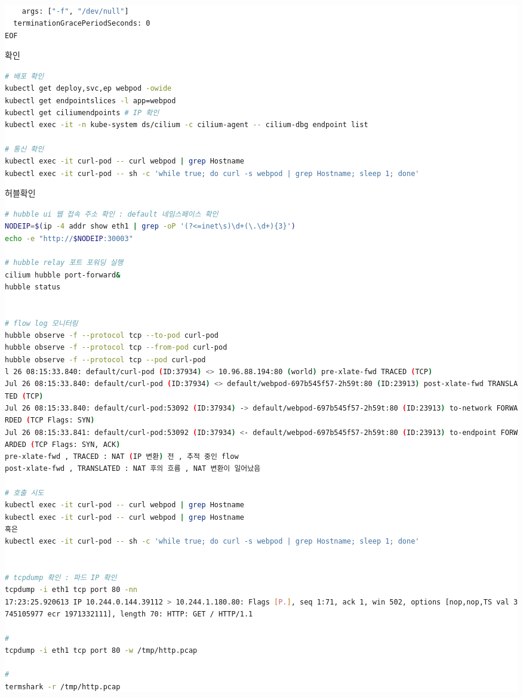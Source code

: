 ```bash
    args: ["-f", "/dev/null"]
  terminationGracePeriodSeconds: 0
EOF
```

확인
```bash
# 배포 확인
kubectl get deploy,svc,ep webpod -owide
kubectl get endpointslices -l app=webpod
kubectl get ciliumendpoints # IP 확인
kubectl exec -it -n kube-system ds/cilium -c cilium-agent -- cilium-dbg endpoint list

# 통신 확인
kubectl exec -it curl-pod -- curl webpod | grep Hostname
kubectl exec -it curl-pod -- sh -c 'while true; do curl -s webpod | grep Hostname; sleep 1; done'

```

허블확인
```bash
# hubble ui 웹 접속 주소 확인 : default 네임스페이스 확인
NODEIP=$(ip -4 addr show eth1 | grep -oP '(?<=inet\s)\d+(\.\d+){3}')
echo -e "http://$NODEIP:30003"

# hubble relay 포트 포워딩 실행
cilium hubble port-forward&
hubble status


# flow log 모니터링
hubble observe -f --protocol tcp --to-pod curl-pod
hubble observe -f --protocol tcp --from-pod curl-pod
hubble observe -f --protocol tcp --pod curl-pod
l 26 08:15:33.840: default/curl-pod (ID:37934) <> 10.96.88.194:80 (world) pre-xlate-fwd TRACED (TCP)
Jul 26 08:15:33.840: default/curl-pod (ID:37934) <> default/webpod-697b545f57-2h59t:80 (ID:23913) post-xlate-fwd TRANSLATED (TCP)
Jul 26 08:15:33.840: default/curl-pod:53092 (ID:37934) -> default/webpod-697b545f57-2h59t:80 (ID:23913) to-network FORWARDED (TCP Flags: SYN)
Jul 26 08:15:33.841: default/curl-pod:53092 (ID:37934) <- default/webpod-697b545f57-2h59t:80 (ID:23913) to-endpoint FORWARDED (TCP Flags: SYN, ACK)
pre-xlate-fwd , TRACED : NAT (IP 변환) 전 , 추적 중인 flow
post-xlate-fwd , TRANSLATED : NAT 후의 흐름 , NAT 변환이 일어났음

# 호출 시도
kubectl exec -it curl-pod -- curl webpod | grep Hostname
kubectl exec -it curl-pod -- curl webpod | grep Hostname
혹은
kubectl exec -it curl-pod -- sh -c 'while true; do curl -s webpod | grep Hostname; sleep 1; done'


# tcpdump 확인 : 파드 IP 확인
tcpdump -i eth1 tcp port 80 -nn
17:23:25.920613 IP 10.244.0.144.39112 > 10.244.1.180.80: Flags [P.], seq 1:71, ack 1, win 502, options [nop,nop,TS val 3745105977 ecr 1971332111], length 70: HTTP: GET / HTTP/1.1

#
tcpdump -i eth1 tcp port 80 -w /tmp/http.pcap

#
termshark -r /tmp/http.pcap
```
